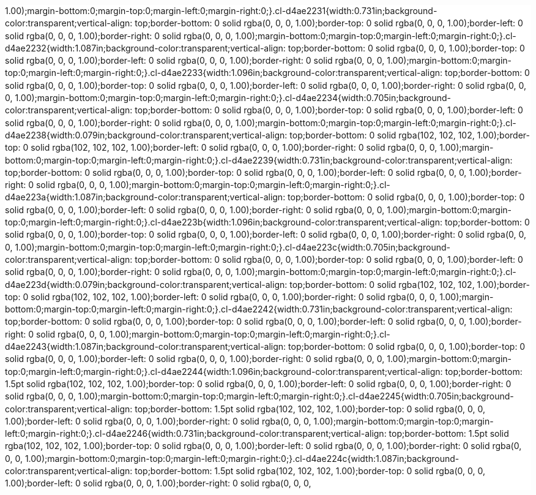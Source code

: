 1.00);margin-bottom:0;margin-top:0;margin-left:0;margin-right:0;}.cl-d4ae2231{width:0.731in;background-color:transparent;vertical-align: top;border-bottom: 0 solid rgba(0, 0, 0, 1.00);border-top: 0 solid rgba(0, 0, 0, 1.00);border-left: 0 solid rgba(0, 0, 0, 1.00);border-right: 0 solid rgba(0, 0, 0, 1.00);margin-bottom:0;margin-top:0;margin-left:0;margin-right:0;}.cl-d4ae2232{width:1.087in;background-color:transparent;vertical-align: top;border-bottom: 0 solid rgba(0, 0, 0, 1.00);border-top: 0 solid rgba(0, 0, 0, 1.00);border-left: 0 solid rgba(0, 0, 0, 1.00);border-right: 0 solid rgba(0, 0, 0, 1.00);margin-bottom:0;margin-top:0;margin-left:0;margin-right:0;}.cl-d4ae2233{width:1.096in;background-color:transparent;vertical-align: top;border-bottom: 0 solid rgba(0, 0, 0, 1.00);border-top: 0 solid rgba(0, 0, 0, 1.00);border-left: 0 solid rgba(0, 0, 0, 1.00);border-right: 0 solid rgba(0, 0, 0, 1.00);margin-bottom:0;margin-top:0;margin-left:0;margin-right:0;}.cl-d4ae2234{width:0.705in;background-color:transparent;vertical-align: top;border-bottom: 0 solid rgba(0, 0, 0, 1.00);border-top: 0 solid rgba(0, 0, 0, 1.00);border-left: 0 solid rgba(0, 0, 0, 1.00);border-right: 0 solid rgba(0, 0, 0, 1.00);margin-bottom:0;margin-top:0;margin-left:0;margin-right:0;}.cl-d4ae2238{width:0.079in;background-color:transparent;vertical-align: top;border-bottom: 0 solid rgba(102, 102, 102, 1.00);border-top: 0 solid rgba(102, 102, 102, 1.00);border-left: 0 solid rgba(0, 0, 0, 1.00);border-right: 0 solid rgba(0, 0, 0, 1.00);margin-bottom:0;margin-top:0;margin-left:0;margin-right:0;}.cl-d4ae2239{width:0.731in;background-color:transparent;vertical-align: top;border-bottom: 0 solid rgba(0, 0, 0, 1.00);border-top: 0 solid rgba(0, 0, 0, 1.00);border-left: 0 solid rgba(0, 0, 0, 1.00);border-right: 0 solid rgba(0, 0, 0, 1.00);margin-bottom:0;margin-top:0;margin-left:0;margin-right:0;}.cl-d4ae223a{width:1.087in;background-color:transparent;vertical-align: top;border-bottom: 0 solid rgba(0, 0, 0, 1.00);border-top: 0 solid rgba(0, 0, 0, 1.00);border-left: 0 solid rgba(0, 0, 0, 1.00);border-right: 0 solid rgba(0, 0, 0, 1.00);margin-bottom:0;margin-top:0;margin-left:0;margin-right:0;}.cl-d4ae223b{width:1.096in;background-color:transparent;vertical-align: top;border-bottom: 0 solid rgba(0, 0, 0, 1.00);border-top: 0 solid rgba(0, 0, 0, 1.00);border-left: 0 solid rgba(0, 0, 0, 1.00);border-right: 0 solid rgba(0, 0, 0, 1.00);margin-bottom:0;margin-top:0;margin-left:0;margin-right:0;}.cl-d4ae223c{width:0.705in;background-color:transparent;vertical-align: top;border-bottom: 0 solid rgba(0, 0, 0, 1.00);border-top: 0 solid rgba(0, 0, 0, 1.00);border-left: 0 solid rgba(0, 0, 0, 1.00);border-right: 0 solid rgba(0, 0, 0, 1.00);margin-bottom:0;margin-top:0;margin-left:0;margin-right:0;}.cl-d4ae223d{width:0.079in;background-color:transparent;vertical-align: top;border-bottom: 0 solid rgba(102, 102, 102, 1.00);border-top: 0 solid rgba(102, 102, 102, 1.00);border-left: 0 solid rgba(0, 0, 0, 1.00);border-right: 0 solid rgba(0, 0, 0, 1.00);margin-bottom:0;margin-top:0;margin-left:0;margin-right:0;}.cl-d4ae2242{width:0.731in;background-color:transparent;vertical-align: top;border-bottom: 0 solid rgba(0, 0, 0, 1.00);border-top: 0 solid rgba(0, 0, 0, 1.00);border-left: 0 solid rgba(0, 0, 0, 1.00);border-right: 0 solid rgba(0, 0, 0, 1.00);margin-bottom:0;margin-top:0;margin-left:0;margin-right:0;}.cl-d4ae2243{width:1.087in;background-color:transparent;vertical-align: top;border-bottom: 0 solid rgba(0, 0, 0, 1.00);border-top: 0 solid rgba(0, 0, 0, 1.00);border-left: 0 solid rgba(0, 0, 0, 1.00);border-right: 0 solid rgba(0, 0, 0, 1.00);margin-bottom:0;margin-top:0;margin-left:0;margin-right:0;}.cl-d4ae2244{width:1.096in;background-color:transparent;vertical-align: top;border-bottom: 1.5pt solid rgba(102, 102, 102, 1.00);border-top: 0 solid rgba(0, 0, 0, 1.00);border-left: 0 solid rgba(0, 0, 0, 1.00);border-right: 0 solid rgba(0, 0, 0, 1.00);margin-bottom:0;margin-top:0;margin-left:0;margin-right:0;}.cl-d4ae2245{width:0.705in;background-color:transparent;vertical-align: top;border-bottom: 1.5pt solid rgba(102, 102, 102, 1.00);border-top: 0 solid rgba(0, 0, 0, 1.00);border-left: 0 solid rgba(0, 0, 0, 1.00);border-right: 0 solid rgba(0, 0, 0, 1.00);margin-bottom:0;margin-top:0;margin-left:0;margin-right:0;}.cl-d4ae2246{width:0.731in;background-color:transparent;vertical-align: top;border-bottom: 1.5pt solid rgba(102, 102, 102, 1.00);border-top: 0 solid rgba(0, 0, 0, 1.00);border-left: 0 solid rgba(0, 0, 0, 1.00);border-right: 0 solid rgba(0, 0, 0, 1.00);margin-bottom:0;margin-top:0;margin-left:0;margin-right:0;}.cl-d4ae224c{width:1.087in;background-color:transparent;vertical-align: top;border-bottom: 1.5pt solid rgba(102, 102, 102, 1.00);border-top: 0 solid rgba(0, 0, 0, 1.00);border-left: 0 solid rgba(0, 0, 0, 1.00);border-right: 0 solid rgba(0, 0, 0,